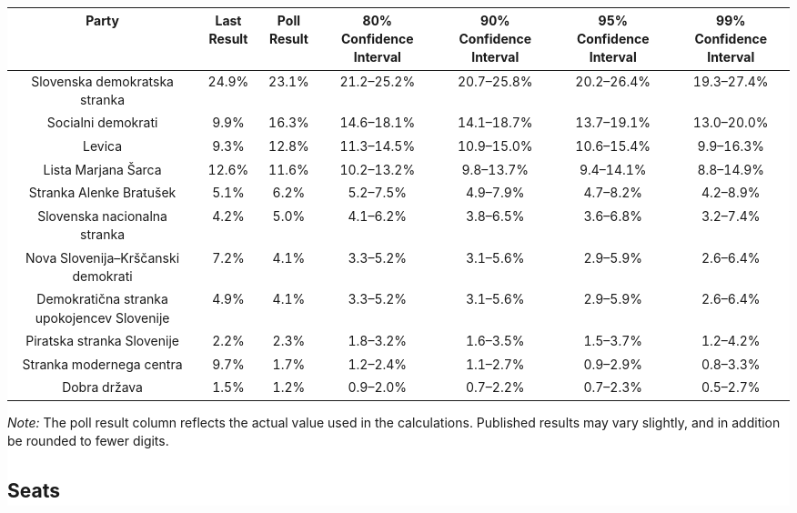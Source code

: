 | Party | Last Result | Poll Result | 80% Confidence Interval | 90% Confidence Interval | 95% Confidence Interval | 99% Confidence Interval |
|:-----:|:-----------:|:-----------:|:-----------------------:|:-----------------------:|:-----------------------:|:-----------------------:|
| Slovenska demokratska stranka | 24.9% | 23.1% | 21.2–25.2% |20.7–25.8% |20.2–26.4% |19.3–27.4% |
| Socialni demokrati | 9.9% | 16.3% | 14.6–18.1% |14.1–18.7% |13.7–19.1% |13.0–20.0% |
| Levica | 9.3% | 12.8% | 11.3–14.5% |10.9–15.0% |10.6–15.4% |9.9–16.3% |
| Lista Marjana Šarca | 12.6% | 11.6% | 10.2–13.2% |9.8–13.7% |9.4–14.1% |8.8–14.9% |
| Stranka Alenke Bratušek | 5.1% | 6.2% | 5.2–7.5% |4.9–7.9% |4.7–8.2% |4.2–8.9% |
| Slovenska nacionalna stranka | 4.2% | 5.0% | 4.1–6.2% |3.8–6.5% |3.6–6.8% |3.2–7.4% |
| Nova Slovenija–Krščanski demokrati | 7.2% | 4.1% | 3.3–5.2% |3.1–5.6% |2.9–5.9% |2.6–6.4% |
| Demokratična stranka upokojencev Slovenije | 4.9% | 4.1% | 3.3–5.2% |3.1–5.6% |2.9–5.9% |2.6–6.4% |
| Piratska stranka Slovenije | 2.2% | 2.3% | 1.8–3.2% |1.6–3.5% |1.5–3.7% |1.2–4.2% |
| Stranka modernega centra | 9.7% | 1.7% | 1.2–2.4% |1.1–2.7% |0.9–2.9% |0.8–3.3% |
| Dobra država | 1.5% | 1.2% | 0.9–2.0% |0.7–2.2% |0.7–2.3% |0.5–2.7% |

*Note:* The poll result column reflects the actual value used in the calculations. Published results may vary slightly, and in addition be rounded to fewer digits.

## Seats
